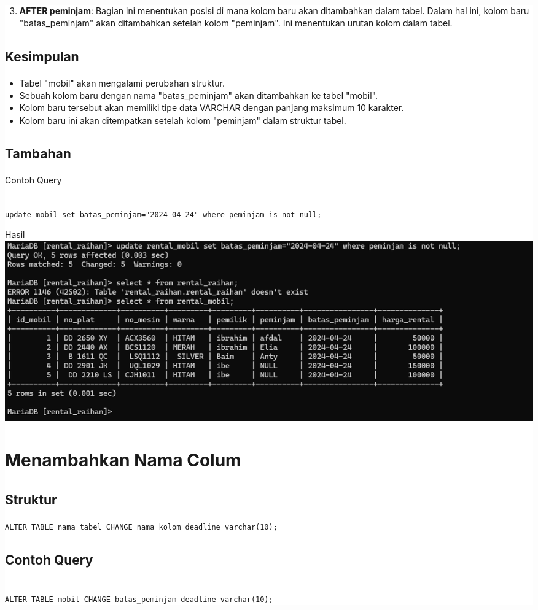 3. **AFTER peminjam**: Bagian ini menentukan posisi di mana kolom baru akan ditambahkan dalam tabel. Dalam hal ini, kolom baru "batas_peminjam" akan ditambahkan setelah kolom "peminjam". Ini menentukan urutan kolom dalam tabel.
## Kesimpulan
- Tabel "mobil" akan mengalami perubahan struktur.
- Sebuah kolom baru dengan nama "batas_peminjam" akan ditambahkan ke tabel "mobil".
- Kolom baru tersebut akan memiliki tipe data VARCHAR dengan panjang maksimum 10 karakter.
- Kolom baru ini akan ditempatkan setelah kolom "peminjam" dalam struktur tabel.
  
## Tambahan
Contoh Query
```mysql

update mobil set batas_peminjam="2024-04-24" where peminjam is not null;

```

  

Hasil
![alter3.png](asetbs/alter3.png)

  

# Menambahkan Nama Colum
## Struktur
```mysql
ALTER TABLE nama_tabel CHANGE nama_kolom deadline varchar(10);
```
## Contoh Query
```mysql

ALTER TABLE mobil CHANGE batas_peminjam deadline varchar(10);

```
